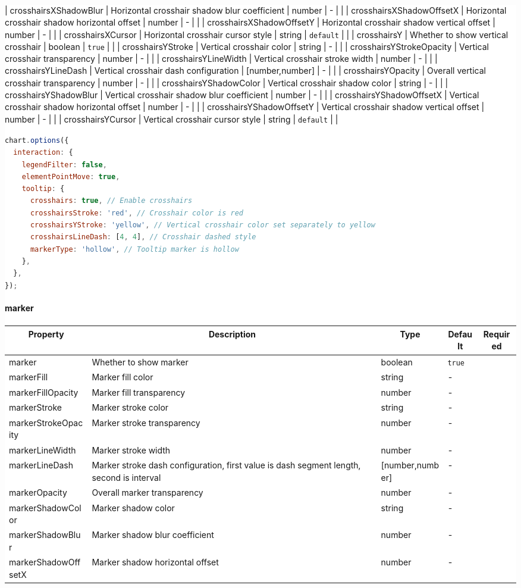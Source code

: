 | crosshairsXShadowBlur    | Horizontal crosshair shadow blur coefficient                                         | number          | -         |          |
| crosshairsXShadowOffsetX | Horizontal crosshair shadow horizontal offset                                        | number          | -         |          |
| crosshairsXShadowOffsetY | Horizontal crosshair shadow vertical offset                                          | number          | -         |          |
| crosshairsXCursor        | Horizontal crosshair cursor style                                                    | string          | `default` |          |
| crosshairsY              | Whether to show vertical crosshair                                                   | boolean         | `true`    |          |
| crosshairsYStroke        | Vertical crosshair color                                                             | string          | -         |          |
| crosshairsYStrokeOpacity | Vertical crosshair transparency                                                      | number          | -         |          |
| crosshairsYLineWidth     | Vertical crosshair stroke width                                                      | number          | -         |          |
| crosshairsYLineDash      | Vertical crosshair dash configuration                                                | [number,number] | -         |          |
| crosshairsYOpacity       | Overall vertical crosshair transparency                                              | number          | -         |          |
| crosshairsYShadowColor   | Vertical crosshair shadow color                                                      | string          | -         |          |
| crosshairsYShadowBlur    | Vertical crosshair shadow blur coefficient                                           | number          | -         |          |
| crosshairsYShadowOffsetX | Vertical crosshair shadow horizontal offset                                          | number          | -         |          |
| crosshairsYShadowOffsetY | Vertical crosshair shadow vertical offset                                            | number          | -         |          |
| crosshairsYCursor        | Vertical crosshair cursor style                                                      | string          | `default` |          |

```js
chart.options({
  interaction: {
    legendFilter: false,
    elementPointMove: true,
    tooltip: {
      crosshairs: true, // Enable crosshairs
      crosshairsStroke: 'red', // Crosshair color is red
      crosshairsYStroke: 'yellow', // Vertical crosshair color set separately to yellow
      crosshairsLineDash: [4, 4], // Crosshair dashed style
      markerType: 'hollow', // Tooltip marker is hollow
    },
  },
});
```

#### marker

| Property            | Description                                                                              | Type            | Default   | Required |
| ------------------- | ---------------------------------------------------------------------------------------- | --------------- | --------- | -------- |
| marker              | Whether to show marker                                                                   | boolean         | `true`    |          |
| markerFill          | Marker fill color                                                                        | string          | -         |          |
| markerFillOpacity   | Marker fill transparency                                                                 | number          | -         |          |
| markerStroke        | Marker stroke color                                                                      | string          | -         |          |
| markerStrokeOpacity | Marker stroke transparency                                                               | number          | -         |          |
| markerLineWidth     | Marker stroke width                                                                      | number          | -         |          |
| markerLineDash      | Marker stroke dash configuration, first value is dash segment length, second is interval | [number,number] | -         |          |
| markerOpacity       | Overall marker transparency                                                              | number          | -         |          |
| markerShadowColor   | Marker shadow color                                                                      | string          | -         |          |
| markerShadowBlur    | Marker shadow blur coefficient                                                           | number          | -         |          |
| markerShadowOffsetX | Marker shadow horizontal offset                                                          | number          | -         |          |